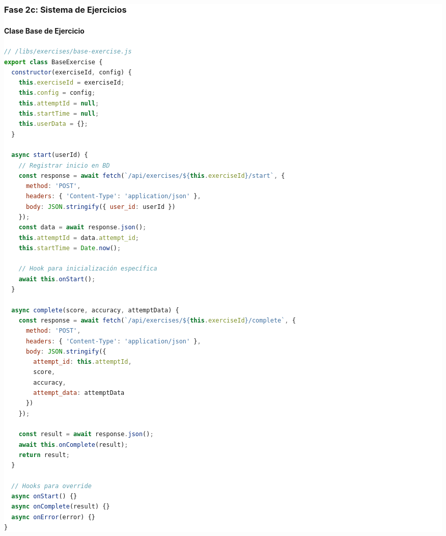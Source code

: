 ### Fase 2c: Sistema de Ejercicios

#### Clase Base de Ejercicio

```javascript
// /libs/exercises/base-exercise.js
export class BaseExercise {
  constructor(exerciseId, config) {
    this.exerciseId = exerciseId;
    this.config = config;
    this.attemptId = null;
    this.startTime = null;
    this.userData = {};
  }

  async start(userId) {
    // Registrar inicio en BD
    const response = await fetch(`/api/exercises/${this.exerciseId}/start`, {
      method: 'POST',
      headers: { 'Content-Type': 'application/json' },
      body: JSON.stringify({ user_id: userId })
    });
    const data = await response.json();
    this.attemptId = data.attempt_id;
    this.startTime = Date.now();

    // Hook para inicialización específica
    await this.onStart();
  }

  async complete(score, accuracy, attemptData) {
    const response = await fetch(`/api/exercises/${this.exerciseId}/complete`, {
      method: 'POST',
      headers: { 'Content-Type': 'application/json' },
      body: JSON.stringify({
        attempt_id: this.attemptId,
        score,
        accuracy,
        attempt_data: attemptData
      })
    });

    const result = await response.json();
    await this.onComplete(result);
    return result;
  }

  // Hooks para override
  async onStart() {}
  async onComplete(result) {}
  async onError(error) {}
}
```
